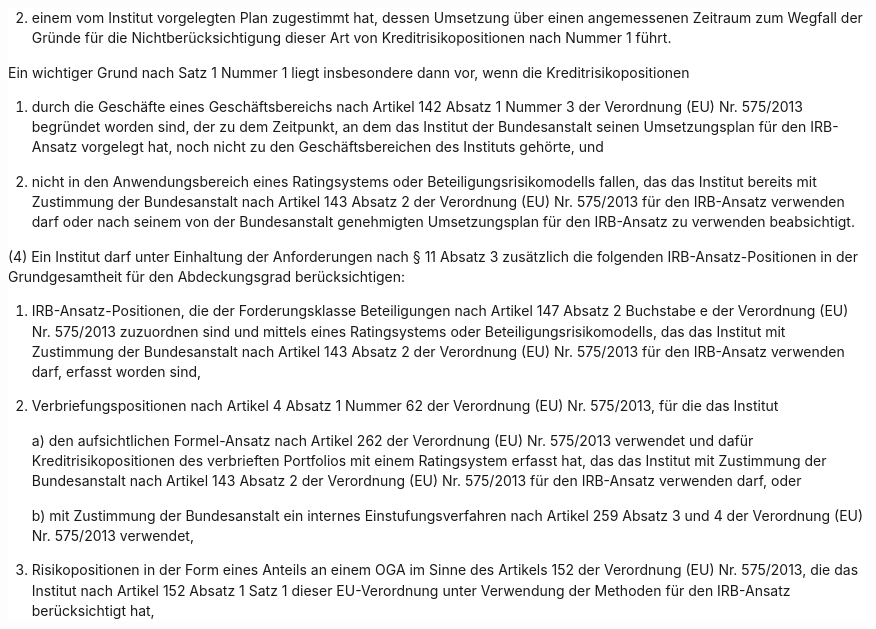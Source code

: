 
2.  einem vom Institut vorgelegten Plan zugestimmt hat, dessen Umsetzung
    über einen angemessenen Zeitraum zum Wegfall der Gründe für die
    Nichtberücksichtigung dieser Art von Kreditrisikopositionen nach
    Nummer 1 führt.



Ein wichtiger Grund nach Satz 1 Nummer 1 liegt insbesondere dann vor,
wenn die Kreditrisikopositionen

1.  durch die Geschäfte eines Geschäftsbereichs nach Artikel 142 Absatz 1
    Nummer 3 der Verordnung (EU) Nr. 575/2013 begründet worden sind, der
    zu dem Zeitpunkt, an dem das Institut der Bundesanstalt seinen
    Umsetzungsplan für den IRB-Ansatz vorgelegt hat, noch nicht zu den
    Geschäftsbereichen des Instituts gehörte, und


2.  nicht in den Anwendungsbereich eines Ratingsystems oder
    Beteiligungsrisikomodells fallen, das das Institut bereits mit
    Zustimmung der Bundesanstalt nach Artikel 143 Absatz 2 der Verordnung
    (EU) Nr. 575/2013 für den IRB-Ansatz verwenden darf oder nach seinem
    von der Bundesanstalt genehmigten Umsetzungsplan für den IRB-Ansatz zu
    verwenden beabsichtigt.




(4) Ein Institut darf unter Einhaltung der Anforderungen nach § 11
Absatz 3 zusätzlich die folgenden IRB-Ansatz-Positionen in der
Grundgesamtheit für den Abdeckungsgrad berücksichtigen:

1.  IRB-Ansatz-Positionen, die der Forderungsklasse Beteiligungen nach
    Artikel 147 Absatz 2 Buchstabe e der Verordnung (EU) Nr. 575/2013
    zuzuordnen sind und mittels eines Ratingsystems oder
    Beteiligungsrisikomodells, das das Institut mit Zustimmung der
    Bundesanstalt nach Artikel 143 Absatz 2 der Verordnung (EU) Nr.
    575/2013 für den IRB-Ansatz verwenden darf, erfasst worden sind,


2.  Verbriefungspositionen nach Artikel 4 Absatz 1 Nummer 62 der
    Verordnung (EU) Nr. 575/2013, für die das Institut

    a)  den aufsichtlichen Formel-Ansatz nach Artikel 262 der Verordnung (EU)
        Nr. 575/2013 verwendet und dafür Kreditrisikopositionen des
        verbrieften Portfolios mit einem Ratingsystem erfasst hat, das das
        Institut mit Zustimmung der Bundesanstalt nach Artikel 143 Absatz 2
        der Verordnung (EU) Nr. 575/2013 für den IRB-Ansatz verwenden darf,
        oder


    b)  mit Zustimmung der Bundesanstalt ein internes Einstufungsverfahren
        nach Artikel 259 Absatz 3 und 4 der Verordnung (EU) Nr. 575/2013
        verwendet,





3.  Risikopositionen in der Form eines Anteils an einem OGA im Sinne des
    Artikels 152 der Verordnung (EU) Nr. 575/2013, die das Institut nach
    Artikel 152 Absatz 1 Satz 1 dieser EU-Verordnung unter Verwendung der
    Methoden für den IRB-Ansatz berücksichtigt hat,
